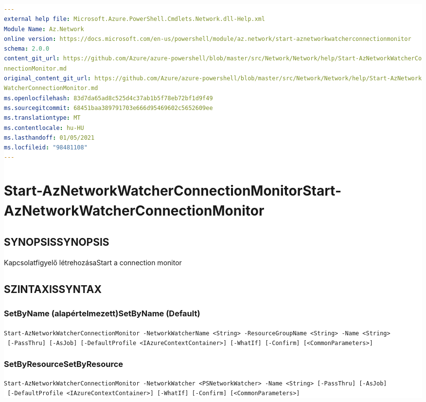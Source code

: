 ```yaml
---
external help file: Microsoft.Azure.PowerShell.Cmdlets.Network.dll-Help.xml
Module Name: Az.Network
online version: https://docs.microsoft.com/en-us/powershell/module/az.network/start-aznetworkwatcherconnectionmonitor
schema: 2.0.0
content_git_url: https://github.com/Azure/azure-powershell/blob/master/src/Network/Network/help/Start-AzNetworkWatcherConnectionMonitor.md
original_content_git_url: https://github.com/Azure/azure-powershell/blob/master/src/Network/Network/help/Start-AzNetworkWatcherConnectionMonitor.md
ms.openlocfilehash: 83d7da65ad8c525d4c37ab1b5f78eb72bf1d9f49
ms.sourcegitcommit: 68451baa389791703e666d95469602c5652609ee
ms.translationtype: MT
ms.contentlocale: hu-HU
ms.lasthandoff: 01/05/2021
ms.locfileid: "98481108"
---
```

# <span data-ttu-id="d0b57-101">Start-AzNetworkWatcherConnectionMonitor</span><span class="sxs-lookup"><span data-stu-id="d0b57-101">Start-AzNetworkWatcherConnectionMonitor</span></span>

## <span data-ttu-id="d0b57-102">SYNOPSIS</span><span class="sxs-lookup"><span data-stu-id="d0b57-102">SYNOPSIS</span></span>
<span data-ttu-id="d0b57-103">Kapcsolatfigyelő létrehozása</span><span class="sxs-lookup"><span data-stu-id="d0b57-103">Start a connection monitor</span></span>

## <span data-ttu-id="d0b57-104">SZINTAXIS</span><span class="sxs-lookup"><span data-stu-id="d0b57-104">SYNTAX</span></span>

### <span data-ttu-id="d0b57-105">SetByName (alapértelmezett)</span><span class="sxs-lookup"><span data-stu-id="d0b57-105">SetByName (Default)</span></span>
```
Start-AzNetworkWatcherConnectionMonitor -NetworkWatcherName <String> -ResourceGroupName <String> -Name <String>
 [-PassThru] [-AsJob] [-DefaultProfile <IAzureContextContainer>] [-WhatIf] [-Confirm] [<CommonParameters>]
```

### <span data-ttu-id="d0b57-106">SetByResource</span><span class="sxs-lookup"><span data-stu-id="d0b57-106">SetByResource</span></span>
```
Start-AzNetworkWatcherConnectionMonitor -NetworkWatcher <PSNetworkWatcher> -Name <String> [-PassThru] [-AsJob]
 [-DefaultProfile <IAzureContextContainer>] [-WhatIf] [-Confirm] [<CommonParameters>]
```
